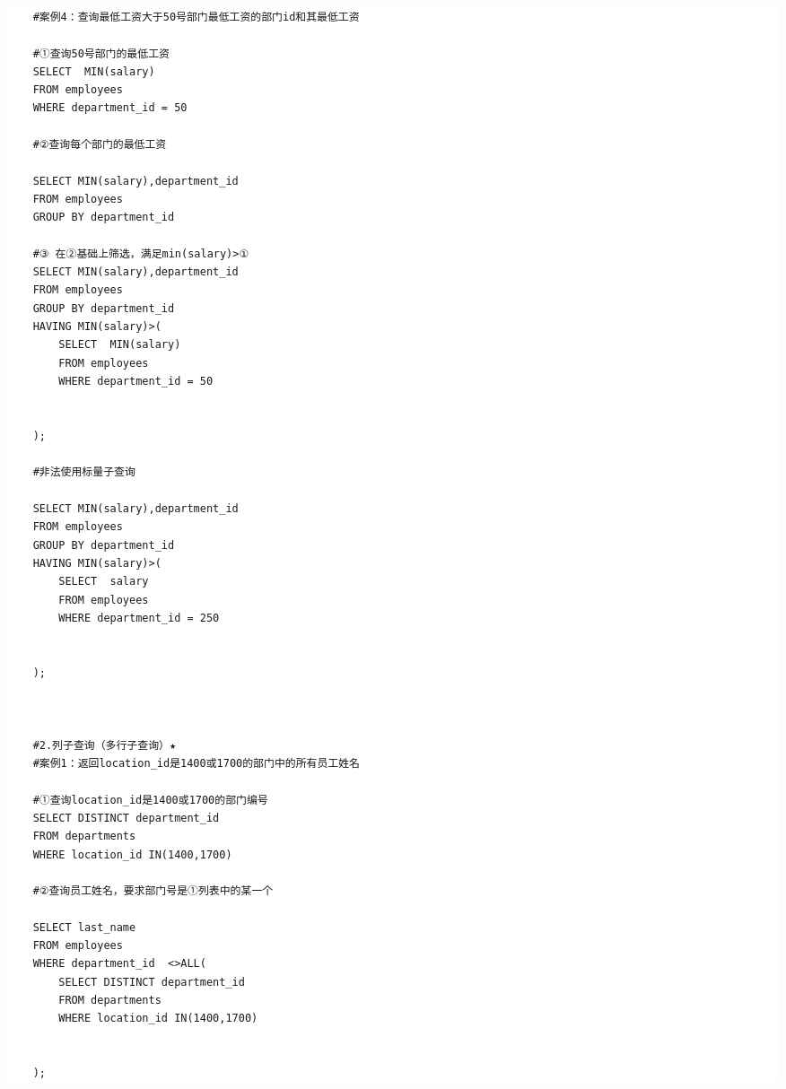         
        #案例4：查询最低工资大于50号部门最低工资的部门id和其最低工资
        
        #①查询50号部门的最低工资
        SELECT  MIN(salary)
        FROM employees
        WHERE department_id = 50
        
        #②查询每个部门的最低工资
        
        SELECT MIN(salary),department_id
        FROM employees
        GROUP BY department_id
        
        #③ 在②基础上筛选，满足min(salary)>①
        SELECT MIN(salary),department_id
        FROM employees
        GROUP BY department_id
        HAVING MIN(salary)>(
        	SELECT  MIN(salary)
        	FROM employees
        	WHERE department_id = 50
        
        
        );
        
        #非法使用标量子查询
        
        SELECT MIN(salary),department_id
        FROM employees
        GROUP BY department_id
        HAVING MIN(salary)>(
        	SELECT  salary
        	FROM employees
        	WHERE department_id = 250
        
        
        );
        
        
        
        #2.列子查询（多行子查询）★
        #案例1：返回location_id是1400或1700的部门中的所有员工姓名
        
        #①查询location_id是1400或1700的部门编号
        SELECT DISTINCT department_id
        FROM departments
        WHERE location_id IN(1400,1700)
        
        #②查询员工姓名，要求部门号是①列表中的某一个
        
        SELECT last_name
        FROM employees
        WHERE department_id  <>ALL(
        	SELECT DISTINCT department_id
        	FROM departments
        	WHERE location_id IN(1400,1700)
        
        
        );
        